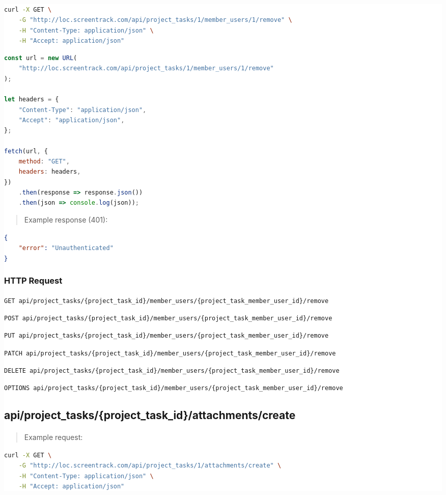 ```bash
curl -X GET \
    -G "http://loc.screentrack.com/api/project_tasks/1/member_users/1/remove" \
    -H "Content-Type: application/json" \
    -H "Accept: application/json"
```

```javascript
const url = new URL(
    "http://loc.screentrack.com/api/project_tasks/1/member_users/1/remove"
);

let headers = {
    "Content-Type": "application/json",
    "Accept": "application/json",
};

fetch(url, {
    method: "GET",
    headers: headers,
})
    .then(response => response.json())
    .then(json => console.log(json));
```


> Example response (401):

```json
{
    "error": "Unauthenticated"
}
```

### HTTP Request
`GET api/project_tasks/{project_task_id}/member_users/{project_task_member_user_id}/remove`

`POST api/project_tasks/{project_task_id}/member_users/{project_task_member_user_id}/remove`

`PUT api/project_tasks/{project_task_id}/member_users/{project_task_member_user_id}/remove`

`PATCH api/project_tasks/{project_task_id}/member_users/{project_task_member_user_id}/remove`

`DELETE api/project_tasks/{project_task_id}/member_users/{project_task_member_user_id}/remove`

`OPTIONS api/project_tasks/{project_task_id}/member_users/{project_task_member_user_id}/remove`





## api/project_tasks/{project_task_id}/attachments/create
> Example request:

```bash
curl -X GET \
    -G "http://loc.screentrack.com/api/project_tasks/1/attachments/create" \
    -H "Content-Type: application/json" \
    -H "Accept: application/json"
```
